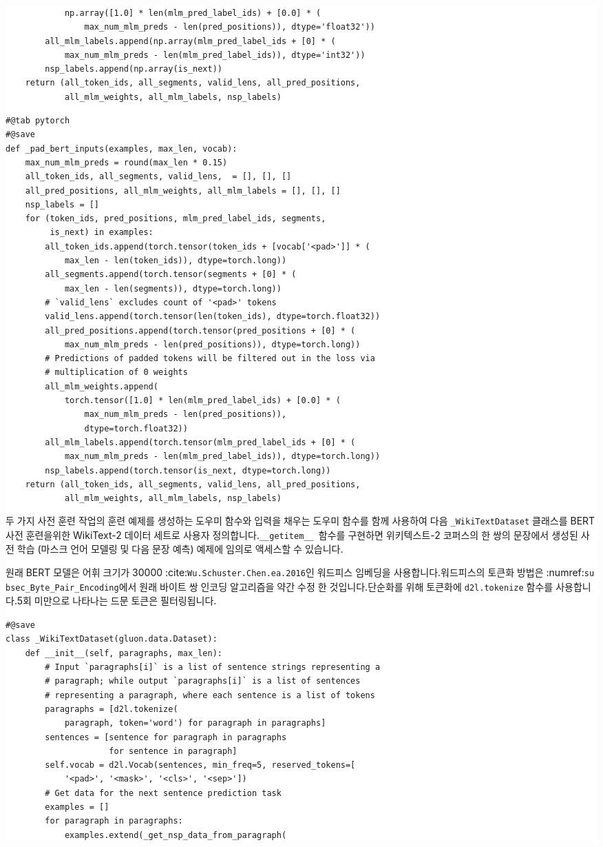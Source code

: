 ```{.python .input}
            np.array([1.0] * len(mlm_pred_label_ids) + [0.0] * (
                max_num_mlm_preds - len(pred_positions)), dtype='float32'))
        all_mlm_labels.append(np.array(mlm_pred_label_ids + [0] * (
            max_num_mlm_preds - len(mlm_pred_label_ids)), dtype='int32'))
        nsp_labels.append(np.array(is_next))
    return (all_token_ids, all_segments, valid_lens, all_pred_positions,
            all_mlm_weights, all_mlm_labels, nsp_labels)
```

```{.python .input}
#@tab pytorch
#@save
def _pad_bert_inputs(examples, max_len, vocab):
    max_num_mlm_preds = round(max_len * 0.15)
    all_token_ids, all_segments, valid_lens,  = [], [], []
    all_pred_positions, all_mlm_weights, all_mlm_labels = [], [], []
    nsp_labels = []
    for (token_ids, pred_positions, mlm_pred_label_ids, segments,
         is_next) in examples:
        all_token_ids.append(torch.tensor(token_ids + [vocab['<pad>']] * (
            max_len - len(token_ids)), dtype=torch.long))
        all_segments.append(torch.tensor(segments + [0] * (
            max_len - len(segments)), dtype=torch.long))
        # `valid_lens` excludes count of '<pad>' tokens
        valid_lens.append(torch.tensor(len(token_ids), dtype=torch.float32))
        all_pred_positions.append(torch.tensor(pred_positions + [0] * (
            max_num_mlm_preds - len(pred_positions)), dtype=torch.long))
        # Predictions of padded tokens will be filtered out in the loss via
        # multiplication of 0 weights
        all_mlm_weights.append(
            torch.tensor([1.0] * len(mlm_pred_label_ids) + [0.0] * (
                max_num_mlm_preds - len(pred_positions)),
                dtype=torch.float32))
        all_mlm_labels.append(torch.tensor(mlm_pred_label_ids + [0] * (
            max_num_mlm_preds - len(mlm_pred_label_ids)), dtype=torch.long))
        nsp_labels.append(torch.tensor(is_next, dtype=torch.long))
    return (all_token_ids, all_segments, valid_lens, all_pred_positions,
            all_mlm_weights, all_mlm_labels, nsp_labels)
```

두 가지 사전 훈련 작업의 훈련 예제를 생성하는 도우미 함수와 입력을 채우는 도우미 함수를 함께 사용하여 다음 `_WikiTextDataset` 클래스를 BERT 사전 훈련을위한 WikiText-2 데이터 세트로 사용자 정의합니다.`__getitem__ `함수를 구현하면 위키텍스트-2 코퍼스의 한 쌍의 문장에서 생성된 사전 학습 (마스크 언어 모델링 및 다음 문장 예측) 예제에 임의로 액세스할 수 있습니다. 

원래 BERT 모델은 어휘 크기가 30000 :cite:`Wu.Schuster.Chen.ea.2016`인 워드피스 임베딩을 사용합니다.워드피스의 토큰화 방법은 :numref:`subsec_Byte_Pair_Encoding`에서 원래 바이트 쌍 인코딩 알고리즘을 약간 수정 한 것입니다.단순화를 위해 토큰화에 `d2l.tokenize` 함수를 사용합니다.5회 미만으로 나타나는 드문 토큰은 필터링됩니다.

```{.python .input}
#@save
class _WikiTextDataset(gluon.data.Dataset):
    def __init__(self, paragraphs, max_len):
        # Input `paragraphs[i]` is a list of sentence strings representing a
        # paragraph; while output `paragraphs[i]` is a list of sentences
        # representing a paragraph, where each sentence is a list of tokens
        paragraphs = [d2l.tokenize(
            paragraph, token='word') for paragraph in paragraphs]
        sentences = [sentence for paragraph in paragraphs
                     for sentence in paragraph]
        self.vocab = d2l.Vocab(sentences, min_freq=5, reserved_tokens=[
            '<pad>', '<mask>', '<cls>', '<sep>'])
        # Get data for the next sentence prediction task
        examples = []
        for paragraph in paragraphs:
            examples.extend(_get_nsp_data_from_paragraph(
```